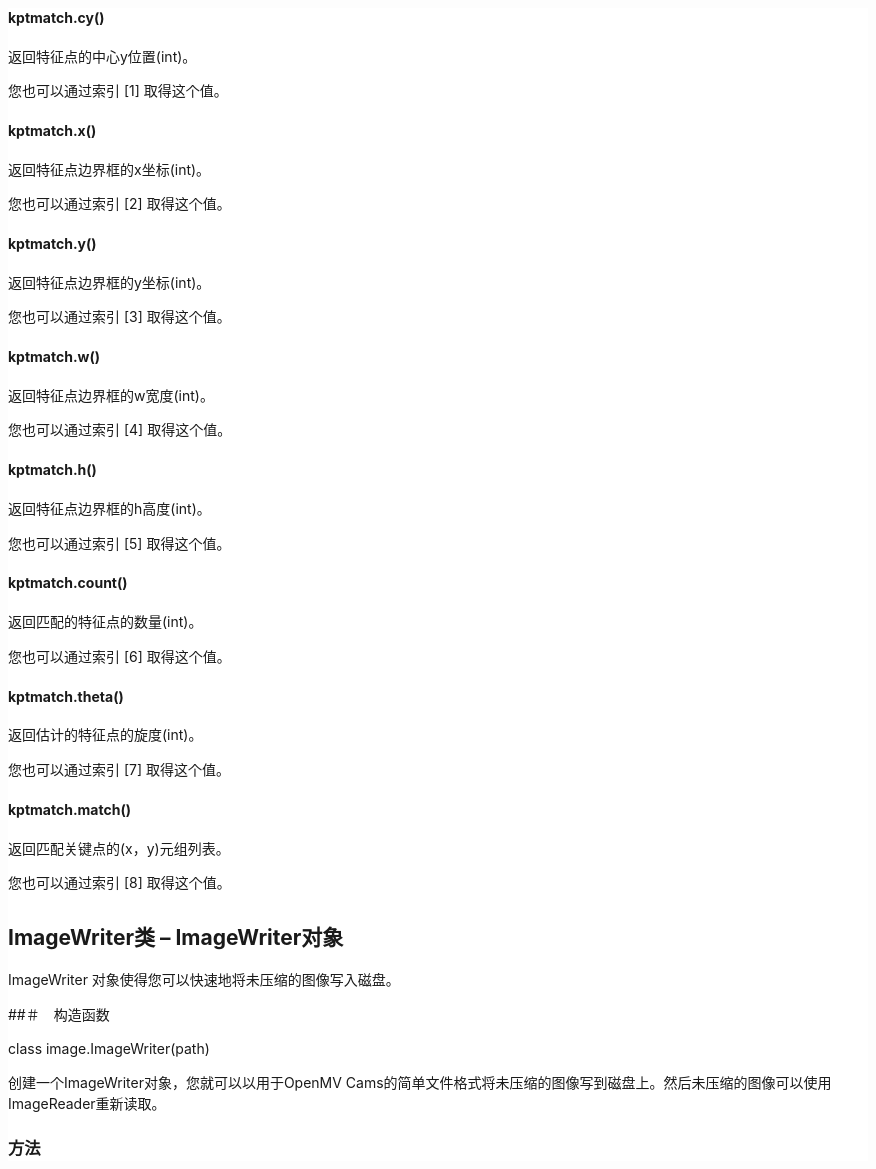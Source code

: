 #### kptmatch.cy()

返回特征点的中心y位置(int)。

您也可以通过索引 [1] 取得这个值。

#### kptmatch.x()

返回特征点边界框的x坐标(int)。

您也可以通过索引 [2] 取得这个值。

#### kptmatch.y()

返回特征点边界框的y坐标(int)。

您也可以通过索引 [3] 取得这个值。

#### kptmatch.w()

返回特征点边界框的w宽度(int)。

您也可以通过索引 [4] 取得这个值。

#### kptmatch.h()

返回特征点边界框的h高度(int)。

您也可以通过索引 [5] 取得这个值。

#### kptmatch.count()

返回匹配的特征点的数量(int)。

您也可以通过索引 [6] 取得这个值。

#### kptmatch.theta()

返回估计的特征点的旋度(int)。

您也可以通过索引 [7] 取得这个值。

#### kptmatch.match()

返回匹配关键点的(x，y)元组列表。

您也可以通过索引 [8] 取得这个值。

## ImageWriter类 – ImageWriter对象

ImageWriter 对象使得您可以快速地将未压缩的图像写入磁盘。

##＃　构造函数

class image.ImageWriter(path)

创建一个ImageWriter对象，您就可以以用于OpenMV Cams的简单文件格式将未压缩的图像写到磁盘上。然后未压缩的图像可以使用ImageReader重新读取。

### 方法
